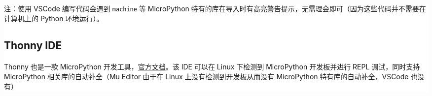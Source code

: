 注：使用 VSCode 编写代码会遇到 `machine` 等 MicroPython 特有的库在导入时有高亮警告提示，无需理会即可（因为这些代码并不需要在计算机上的 Python 环境运行）。

## Thonny IDE

Thonny 也是一款 MicroPython 开发工具，[官方文档](https://github.com/thonny/thonny/wiki)。该 IDE 可以在 Linux 下检测到 MicroPython 开发板并进行 REPL 调试，同时支持 MicroPython 相关库的自动补全（Mu Editor 由于在 Linux 上没有检测到开发板从而没有 MicroPython 特有库的自动补全，VSCode 也没有）